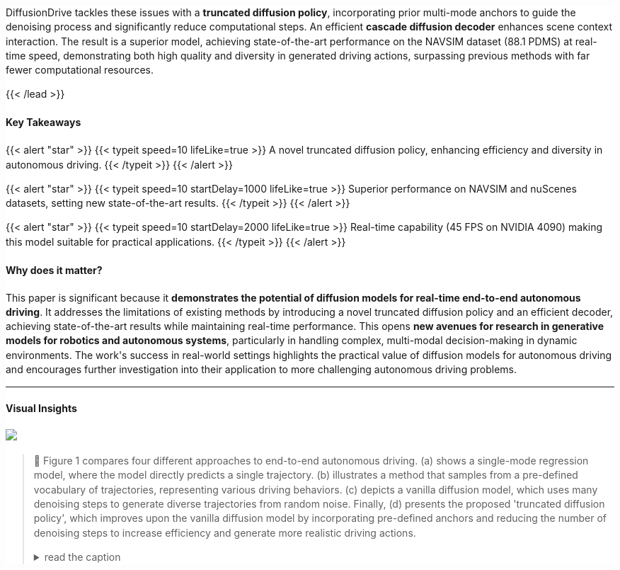 
DiffusionDrive tackles these issues with a **truncated diffusion policy**, incorporating prior multi-mode anchors to guide the denoising process and significantly reduce computational steps. An efficient **cascade diffusion decoder** enhances scene context interaction. The result is a superior model, achieving state-of-the-art performance on the NAVSIM dataset (88.1 PDMS) at real-time speed, demonstrating both high quality and diversity in generated driving actions, surpassing previous methods with far fewer computational resources.

{{< /lead >}}


#### Key Takeaways

{{< alert "star" >}}
{{< typeit speed=10 lifeLike=true >}} A novel truncated diffusion policy, enhancing efficiency and diversity in autonomous driving. {{< /typeit >}}
{{< /alert >}}

{{< alert "star" >}}
{{< typeit speed=10 startDelay=1000 lifeLike=true >}} Superior performance on NAVSIM and nuScenes datasets, setting new state-of-the-art results. {{< /typeit >}}
{{< /alert >}}

{{< alert "star" >}}
{{< typeit speed=10 startDelay=2000 lifeLike=true >}} Real-time capability (45 FPS on NVIDIA 4090) making this model suitable for practical applications. {{< /typeit >}}
{{< /alert >}}

#### Why does it matter?
This paper is significant because it **demonstrates the potential of diffusion models for real-time end-to-end autonomous driving**.  It addresses the limitations of existing methods by introducing a novel truncated diffusion policy and an efficient decoder, achieving state-of-the-art results while maintaining real-time performance. This opens **new avenues for research in generative models for robotics and autonomous systems**, particularly in handling complex, multi-modal decision-making in dynamic environments.  The work's success in real-world settings  highlights the practical value of diffusion models for autonomous driving and encourages further investigation into their application to more challenging autonomous driving problems.

------
#### Visual Insights



![](https://arxiv.org/html/2411.15139/x1.png)

> 🔼 Figure 1 compares four different approaches to end-to-end autonomous driving. (a) shows a single-mode regression model, where the model directly predicts a single trajectory.  (b) illustrates a method that samples from a pre-defined vocabulary of trajectories, representing various driving behaviors. (c) depicts a vanilla diffusion model, which uses many denoising steps to generate diverse trajectories from random noise.  Finally, (d) presents the proposed 'truncated diffusion policy', which improves upon the vanilla diffusion model by incorporating pre-defined anchors and reducing the number of denoising steps to increase efficiency and generate more realistic driving actions.
> <details><summary>read the caption</summary></details>


